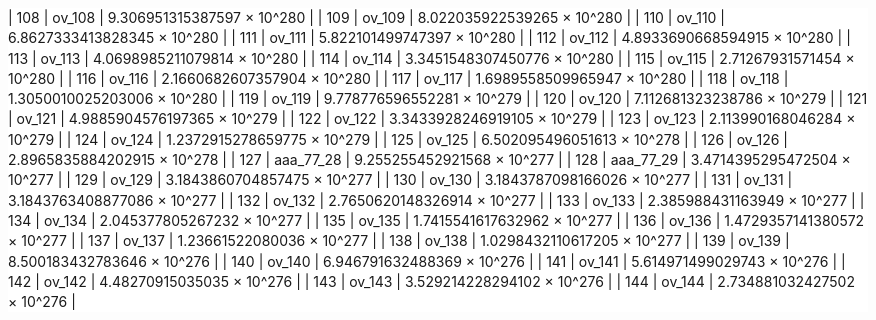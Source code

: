 | 108 | ov_108 | 9.306951315387597 × 10^280 |
| 109 | ov_109 | 8.022035922539265 × 10^280 |
| 110 | ov_110 | 6.8627333413828345 × 10^280 |
| 111 | ov_111 | 5.822101499747397 × 10^280 |
| 112 | ov_112 | 4.8933690668594915 × 10^280 |
| 113 | ov_113 | 4.0698985211079814 × 10^280 |
| 114 | ov_114 | 3.3451548307450776 × 10^280 |
| 115 | ov_115 | 2.71267931571454 × 10^280 |
| 116 | ov_116 | 2.1660682607357904 × 10^280 |
| 117 | ov_117 | 1.6989558509965947 × 10^280 |
| 118 | ov_118 | 1.3050010025203006 × 10^280 |
| 119 | ov_119 | 9.778776596552281 × 10^279 |
| 120 | ov_120 | 7.112681323238786 × 10^279 |
| 121 | ov_121 | 4.9885904576197365 × 10^279 |
| 122 | ov_122 | 3.3433928246919105 × 10^279 |
| 123 | ov_123 | 2.113990168046284 × 10^279 |
| 124 | ov_124 | 1.2372915278659775 × 10^279 |
| 125 | ov_125 | 6.502095496051613 × 10^278 |
| 126 | ov_126 | 2.8965835884202915 × 10^278 |
| 127 | aaa_77_28 | 9.255255452921568 × 10^277 |
| 128 | aaa_77_29 | 3.4714395295472504 × 10^277 |
| 129 | ov_129 | 3.1843860704857475 × 10^277 |
| 130 | ov_130 | 3.1843787098166026 × 10^277 |
| 131 | ov_131 | 3.1843763408877086 × 10^277 |
| 132 | ov_132 | 2.7650620148326914 × 10^277 |
| 133 | ov_133 | 2.385988431163949 × 10^277 |
| 134 | ov_134 | 2.045377805267232 × 10^277 |
| 135 | ov_135 | 1.7415541617632962 × 10^277 |
| 136 | ov_136 | 1.4729357141380572 × 10^277 |
| 137 | ov_137 | 1.23661522080036 × 10^277 |
| 138 | ov_138 | 1.0298432110617205 × 10^277 |
| 139 | ov_139 | 8.500183432783646 × 10^276 |
| 140 | ov_140 | 6.946791632488369 × 10^276 |
| 141 | ov_141 | 5.614971499029743 × 10^276 |
| 142 | ov_142 | 4.48270915035035 × 10^276 |
| 143 | ov_143 | 3.529214228294102 × 10^276 |
| 144 | ov_144 | 2.734881032427502 × 10^276 |